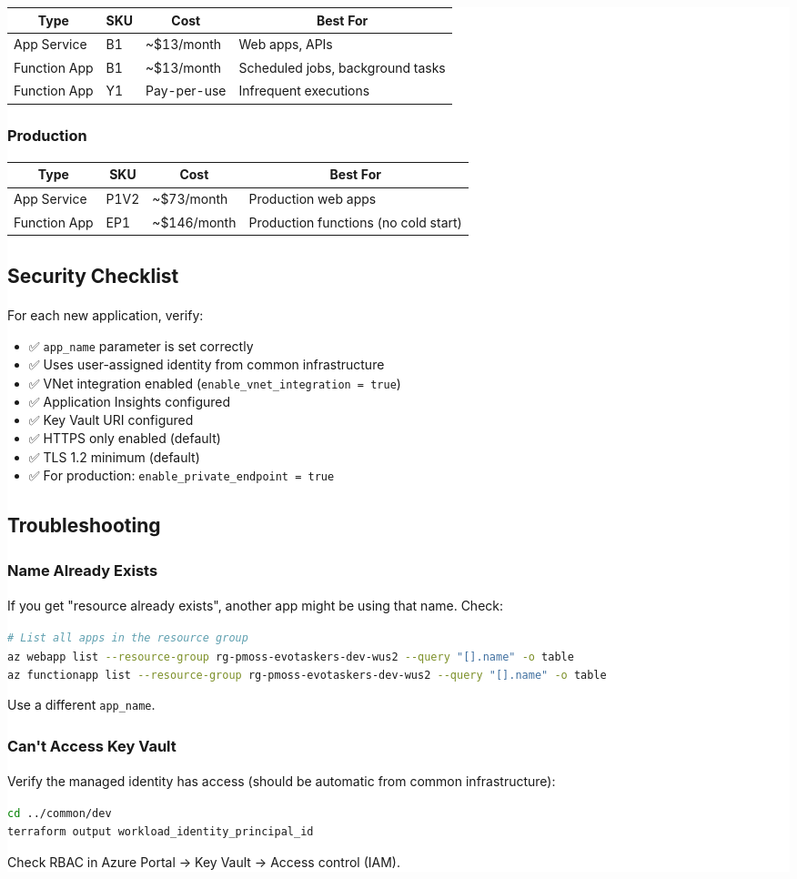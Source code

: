 | Type | SKU | Cost | Best For |
|------|-----|------|----------|
| App Service | B1 | ~$13/month | Web apps, APIs |
| Function App | B1 | ~$13/month | Scheduled jobs, background tasks |
| Function App | Y1 | Pay-per-use | Infrequent executions |

### Production

| Type | SKU | Cost | Best For |
|------|-----|------|----------|
| App Service | P1V2 | ~$73/month | Production web apps |
| Function App | EP1 | ~$146/month | Production functions (no cold start) |

## Security Checklist

For each new application, verify:

- ✅ `app_name` parameter is set correctly
- ✅ Uses user-assigned identity from common infrastructure
- ✅ VNet integration enabled (`enable_vnet_integration = true`)
- ✅ Application Insights configured
- ✅ Key Vault URI configured
- ✅ HTTPS only enabled (default)
- ✅ TLS 1.2 minimum (default)
- ✅ For production: `enable_private_endpoint = true`

## Troubleshooting

### Name Already Exists

If you get "resource already exists", another app might be using that name. Check:

```bash
# List all apps in the resource group
az webapp list --resource-group rg-pmoss-evotaskers-dev-wus2 --query "[].name" -o table
az functionapp list --resource-group rg-pmoss-evotaskers-dev-wus2 --query "[].name" -o table
```

Use a different `app_name`.

### Can't Access Key Vault

Verify the managed identity has access (should be automatic from common infrastructure):

```bash
cd ../common/dev
terraform output workload_identity_principal_id
```

Check RBAC in Azure Portal → Key Vault → Access control (IAM).
